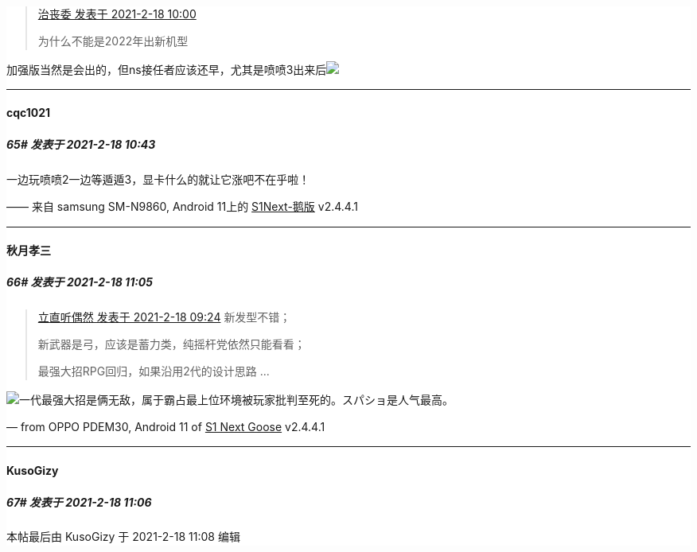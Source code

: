 

<blockquote><a href="httphttps://bbs.saraba1st.com/2b/forum.php?mod=redirect&amp;goto=findpost&amp;pid=50362592&amp;ptid=1988290" target="_blank">治丧委 发表于 2021-2-18 10:00</a>

为什么不能是2022年出新机型</blockquote>
加强版当然是会出的，但ns接任者应该还早，尤其是喷喷3出来后<img src="https://static.saraba1st.com/image/smiley/face2017/068.png" referrerpolicy="no-referrer">







*****

####  cqc1021  
##### 65#       发表于 2021-2-18 10:43




一边玩喷喷2一边等遁遁3，显卡什么的就让它涨吧不在乎啦！

—— 来自 samsung SM-N9860, Android 11上的 [S1Next-鹅版](https://github.com/ykrank/S1-Next/releases) v2.4.4.1







*****

####  秋月孝三  
##### 66#       发表于 2021-2-18 11:05



<blockquote><a href="httphttps://bbs.saraba1st.com/2b/forum.php?mod=redirect&amp;goto=findpost&amp;pid=50362210&amp;ptid=1988290" target="_blank">立直听偶然 发表于 2021-2-18 09:24</a>
新发型不错；

新武器是弓，应该是蓄力类，纯摇杆党依然只能看看；

最强大招RPG回归，如果沿用2代的设计思路 ...</blockquote>
<img src="https://static.saraba1st.com/image/smiley/face2017/067.png" referrerpolicy="no-referrer">一代最强大招是俩无敌，属于霸占最上位环境被玩家批判至死的。スパショ是人气最高。

— from OPPO PDEM30, Android 11 of [S1 Next Goose](https://pan.baidu.com/s/1mi43uRm) v2.4.4.1







*****

####  KusoGizy  
##### 67#       发表于 2021-2-18 11:06



 本帖最后由 KusoGizy 于 2021-2-18 11:08 编辑 
